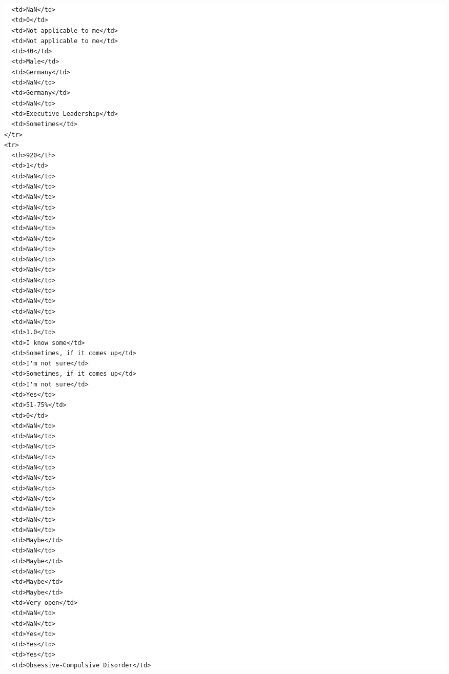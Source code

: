       <td>NaN</td>
      <td>0</td>
      <td>Not applicable to me</td>
      <td>Not applicable to me</td>
      <td>40</td>
      <td>Male</td>
      <td>Germany</td>
      <td>NaN</td>
      <td>Germany</td>
      <td>NaN</td>
      <td>Executive Leadership</td>
      <td>Sometimes</td>
    </tr>
    <tr>
      <th>920</th>
      <td>1</td>
      <td>NaN</td>
      <td>NaN</td>
      <td>NaN</td>
      <td>NaN</td>
      <td>NaN</td>
      <td>NaN</td>
      <td>NaN</td>
      <td>NaN</td>
      <td>NaN</td>
      <td>NaN</td>
      <td>NaN</td>
      <td>NaN</td>
      <td>NaN</td>
      <td>NaN</td>
      <td>NaN</td>
      <td>1.0</td>
      <td>I know some</td>
      <td>Sometimes, if it comes up</td>
      <td>I'm not sure</td>
      <td>Sometimes, if it comes up</td>
      <td>I'm not sure</td>
      <td>Yes</td>
      <td>51-75%</td>
      <td>0</td>
      <td>NaN</td>
      <td>NaN</td>
      <td>NaN</td>
      <td>NaN</td>
      <td>NaN</td>
      <td>NaN</td>
      <td>NaN</td>
      <td>NaN</td>
      <td>NaN</td>
      <td>NaN</td>
      <td>NaN</td>
      <td>Maybe</td>
      <td>NaN</td>
      <td>Maybe</td>
      <td>NaN</td>
      <td>Maybe</td>
      <td>Maybe</td>
      <td>Very open</td>
      <td>NaN</td>
      <td>NaN</td>
      <td>Yes</td>
      <td>Yes</td>
      <td>Yes</td>
      <td>Obsessive-Compulsive Disorder</td>
